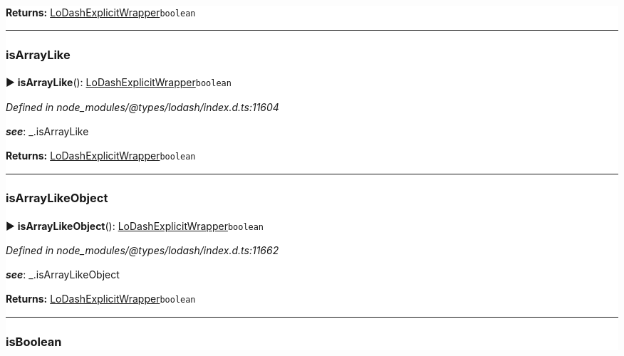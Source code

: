 



**Returns:** [LoDashExplicitWrapper](_node_modules__types_lodash_index_d_._.lodashexplicitwrapper.md)`boolean`





___

<a id="isarraylike"></a>

###  isArrayLike

► **isArrayLike**(): [LoDashExplicitWrapper](_node_modules__types_lodash_index_d_._.lodashexplicitwrapper.md)`boolean`



*Defined in node_modules/@types/lodash/index.d.ts:11604*


*__see__*: _.isArrayLike





**Returns:** [LoDashExplicitWrapper](_node_modules__types_lodash_index_d_._.lodashexplicitwrapper.md)`boolean`





___

<a id="isarraylikeobject"></a>

###  isArrayLikeObject

► **isArrayLikeObject**(): [LoDashExplicitWrapper](_node_modules__types_lodash_index_d_._.lodashexplicitwrapper.md)`boolean`



*Defined in node_modules/@types/lodash/index.d.ts:11662*


*__see__*: _.isArrayLikeObject





**Returns:** [LoDashExplicitWrapper](_node_modules__types_lodash_index_d_._.lodashexplicitwrapper.md)`boolean`





___

<a id="isboolean"></a>

###  isBoolean
